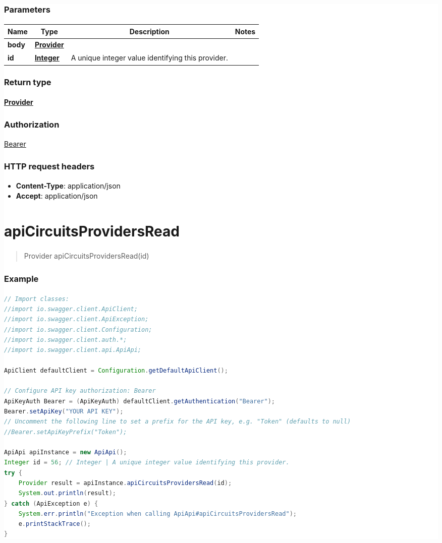 ### Parameters

Name | Type | Description  | Notes
------------- | ------------- | ------------- | -------------
 **body** | [**Provider**](Provider.md)|  |
 **id** | [**Integer**](.md)| A unique integer value identifying this provider. |

### Return type

[**Provider**](Provider.md)

### Authorization

[Bearer](../README.md#Bearer)

### HTTP request headers

 - **Content-Type**: application/json
 - **Accept**: application/json

<a name="apiCircuitsProvidersRead"></a>
# **apiCircuitsProvidersRead**
> Provider apiCircuitsProvidersRead(id)



### Example
```java
// Import classes:
//import io.swagger.client.ApiClient;
//import io.swagger.client.ApiException;
//import io.swagger.client.Configuration;
//import io.swagger.client.auth.*;
//import io.swagger.client.api.ApiApi;

ApiClient defaultClient = Configuration.getDefaultApiClient();

// Configure API key authorization: Bearer
ApiKeyAuth Bearer = (ApiKeyAuth) defaultClient.getAuthentication("Bearer");
Bearer.setApiKey("YOUR API KEY");
// Uncomment the following line to set a prefix for the API key, e.g. "Token" (defaults to null)
//Bearer.setApiKeyPrefix("Token");

ApiApi apiInstance = new ApiApi();
Integer id = 56; // Integer | A unique integer value identifying this provider.
try {
    Provider result = apiInstance.apiCircuitsProvidersRead(id);
    System.out.println(result);
} catch (ApiException e) {
    System.err.println("Exception when calling ApiApi#apiCircuitsProvidersRead");
    e.printStackTrace();
}
```
